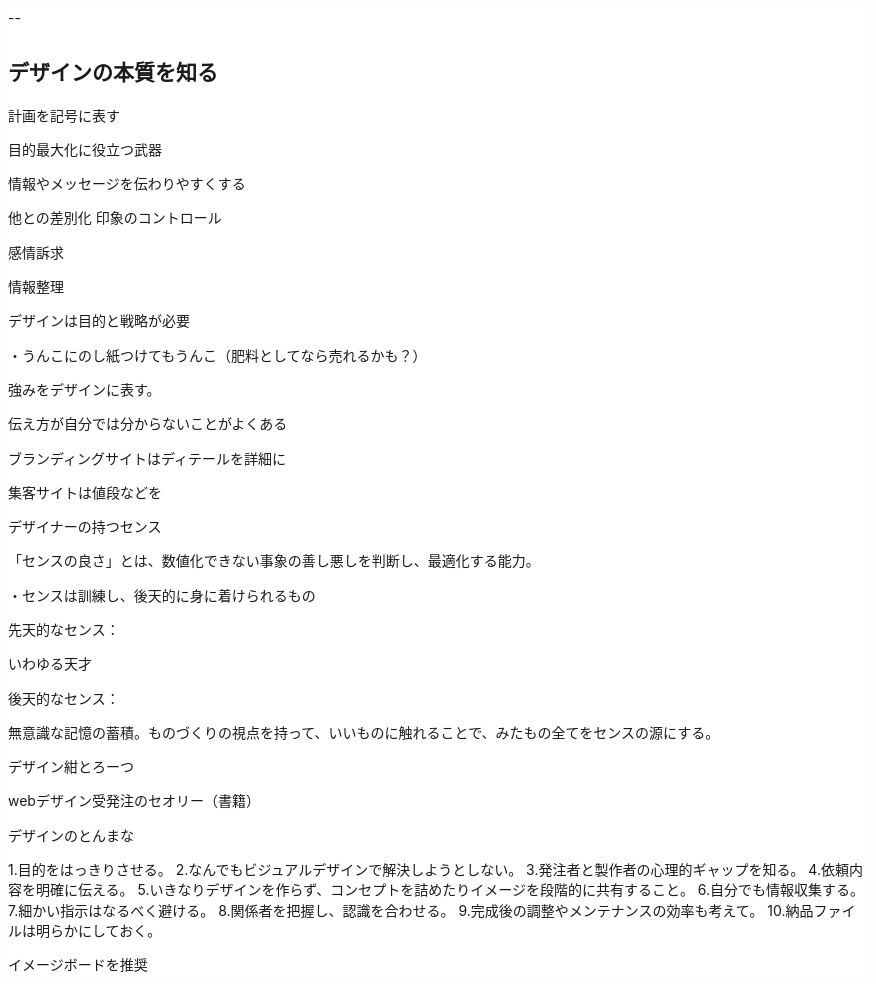 --

## デザインの本質を知る

計画を記号に表す

目的最大化に役立つ武器

情報やメッセージを伝わりやすくする

他との差別化
印象のコントロール

感情訴求

情報整理

デザインは目的と戦略が必要

・うんこにのし紙つけてもうんこ（肥料としてなら売れるかも？）

強みをデザインに表す。

伝え方が自分では分からないことがよくある

ブランディングサイトはディテールを詳細に

集客サイトは値段などを

デザイナーの持つセンス

「センスの良さ」とは、数値化できない事象の善し悪しを判断し、最適化する能力。

・センスは訓練し、後天的に身に着けられるもの

先天的なセンス：

いわゆる天才

後天的なセンス：

無意識な記憶の蓄積。ものづくりの視点を持って、いいものに触れることで、みたもの全てをセンスの源にする。

デザイン紺とろーつ

webデザイン受発注のセオリー（書籍）

デザインのとんまな

1.目的をはっきりさせる。
2.なんでもビジュアルデザインで解決しようとしない。
3.発注者と製作者の心理的ギャップを知る。
4.依頼内容を明確に伝える。
5.いきなりデザインを作らず、コンセプトを詰めたりイメージを段階的に共有すること。
6.自分でも情報収集する。
7.細かい指示はなるべく避ける。
8.関係者を把握し、認識を合わせる。
9.完成後の調整やメンテナンスの効率も考えて。
10.納品ファイルは明らかにしておく。

イメージボードを推奨
